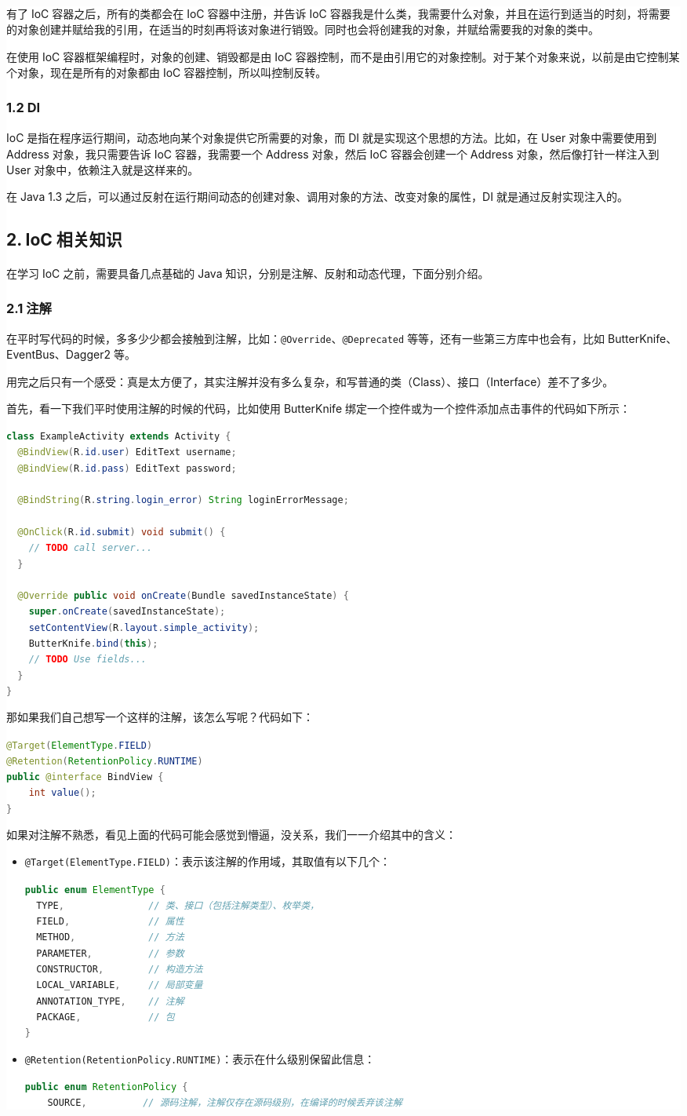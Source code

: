 有了 IoC 容器之后，所有的类都会在 IoC 容器中注册，并告诉 IoC 容器我是什么类，我需要什么对象，并且在运行到适当的时刻，将需要的对象创建并赋给我的引用，在适当的时刻再将该对象进行销毁。同时也会将创建我的对象，并赋给需要我的对象的类中。

在使用 IoC 容器框架编程时，对象的创建、销毁都是由 IoC 容器控制，而不是由引用它的对象控制。对于某个对象来说，以前是由它控制某个对象，现在是所有的对象都由 IoC 容器控制，所以叫控制反转。

### 1.2 DI
IoC 是指在程序运行期间，动态地向某个对象提供它所需要的对象，而 DI 就是实现这个思想的方法。比如，在 User 对象中需要使用到 Address 对象，我只需要告诉 IoC 容器，我需要一个 Address 对象，然后 IoC 容器会创建一个 Address 对象，然后像打针一样注入到 User 对象中，依赖注入就是这样来的。

在 Java 1.3 之后，可以通过反射在运行期间动态的创建对象、调用对象的方法、改变对象的属性，DI 就是通过反射实现注入的。

## 2. IoC 相关知识
在学习 IoC 之前，需要具备几点基础的 Java 知识，分别是注解、反射和动态代理，下面分别介绍。

### 2.1 注解
在平时写代码的时候，多多少少都会接触到注解，比如：`@Override`、`@Deprecated` 等等，还有一些第三方库中也会有，比如 ButterKnife、EventBus、Dagger2 等。

用完之后只有一个感受：真是太方便了，其实注解并没有多么复杂，和写普通的类（Class）、接口（Interface）差不了多少。

首先，看一下我们平时使用注解的时候的代码，比如使用 ButterKnife 绑定一个控件或为一个控件添加点击事件的代码如下所示：
``` Java
class ExampleActivity extends Activity {
  @BindView(R.id.user) EditText username;
  @BindView(R.id.pass) EditText password;

  @BindString(R.string.login_error) String loginErrorMessage;

  @OnClick(R.id.submit) void submit() {
    // TODO call server...
  }

  @Override public void onCreate(Bundle savedInstanceState) {
    super.onCreate(savedInstanceState);
    setContentView(R.layout.simple_activity);
    ButterKnife.bind(this);
    // TODO Use fields...
  }
}
```
那如果我们自己想写一个这样的注解，该怎么写呢？代码如下：
``` Java
@Target(ElementType.FIELD)
@Retention(RetentionPolicy.RUNTIME)
public @interface BindView {
    int value();
}
```
如果对注解不熟悉，看见上面的代码可能会感觉到懵逼，没关系，我们一一介绍其中的含义：
* `@Target(ElementType.FIELD)`：表示该注解的作用域，其取值有以下几个：
  ``` Java
  public enum ElementType {
    TYPE,               // 类、接口（包括注解类型）、枚举类，
    FIELD,              // 属性
    METHOD,             // 方法
    PARAMETER,          // 参数
    CONSTRUCTOR,        // 构造方法
    LOCAL_VARIABLE,     // 局部变量
    ANNOTATION_TYPE,    // 注解
    PACKAGE,            // 包
  }
  ```
* `@Retention(RetentionPolicy.RUNTIME)`：表示在什么级别保留此信息：
  ``` Java
  public enum RetentionPolicy {
      SOURCE,          // 源码注解，注解仅存在源码级别，在编译的时候丢弃该注解
  ```